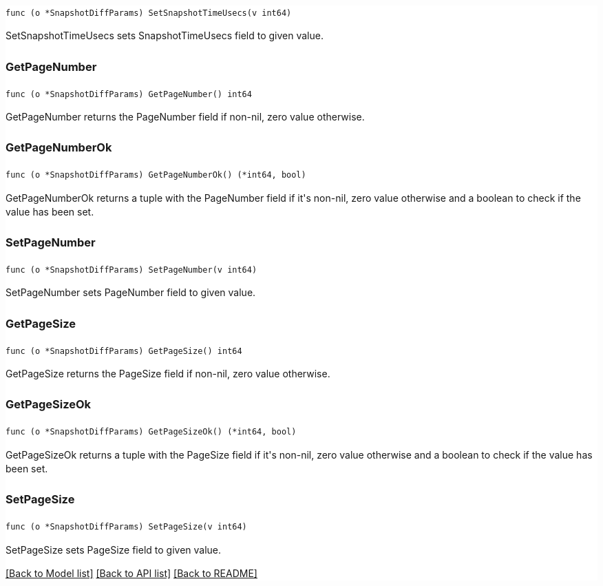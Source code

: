 `func (o *SnapshotDiffParams) SetSnapshotTimeUsecs(v int64)`

SetSnapshotTimeUsecs sets SnapshotTimeUsecs field to given value.


### GetPageNumber

`func (o *SnapshotDiffParams) GetPageNumber() int64`

GetPageNumber returns the PageNumber field if non-nil, zero value otherwise.

### GetPageNumberOk

`func (o *SnapshotDiffParams) GetPageNumberOk() (*int64, bool)`

GetPageNumberOk returns a tuple with the PageNumber field if it's non-nil, zero value otherwise
and a boolean to check if the value has been set.

### SetPageNumber

`func (o *SnapshotDiffParams) SetPageNumber(v int64)`

SetPageNumber sets PageNumber field to given value.


### GetPageSize

`func (o *SnapshotDiffParams) GetPageSize() int64`

GetPageSize returns the PageSize field if non-nil, zero value otherwise.

### GetPageSizeOk

`func (o *SnapshotDiffParams) GetPageSizeOk() (*int64, bool)`

GetPageSizeOk returns a tuple with the PageSize field if it's non-nil, zero value otherwise
and a boolean to check if the value has been set.

### SetPageSize

`func (o *SnapshotDiffParams) SetPageSize(v int64)`

SetPageSize sets PageSize field to given value.



[[Back to Model list]](../README.md#documentation-for-models) [[Back to API list]](../README.md#documentation-for-api-endpoints) [[Back to README]](../README.md)


